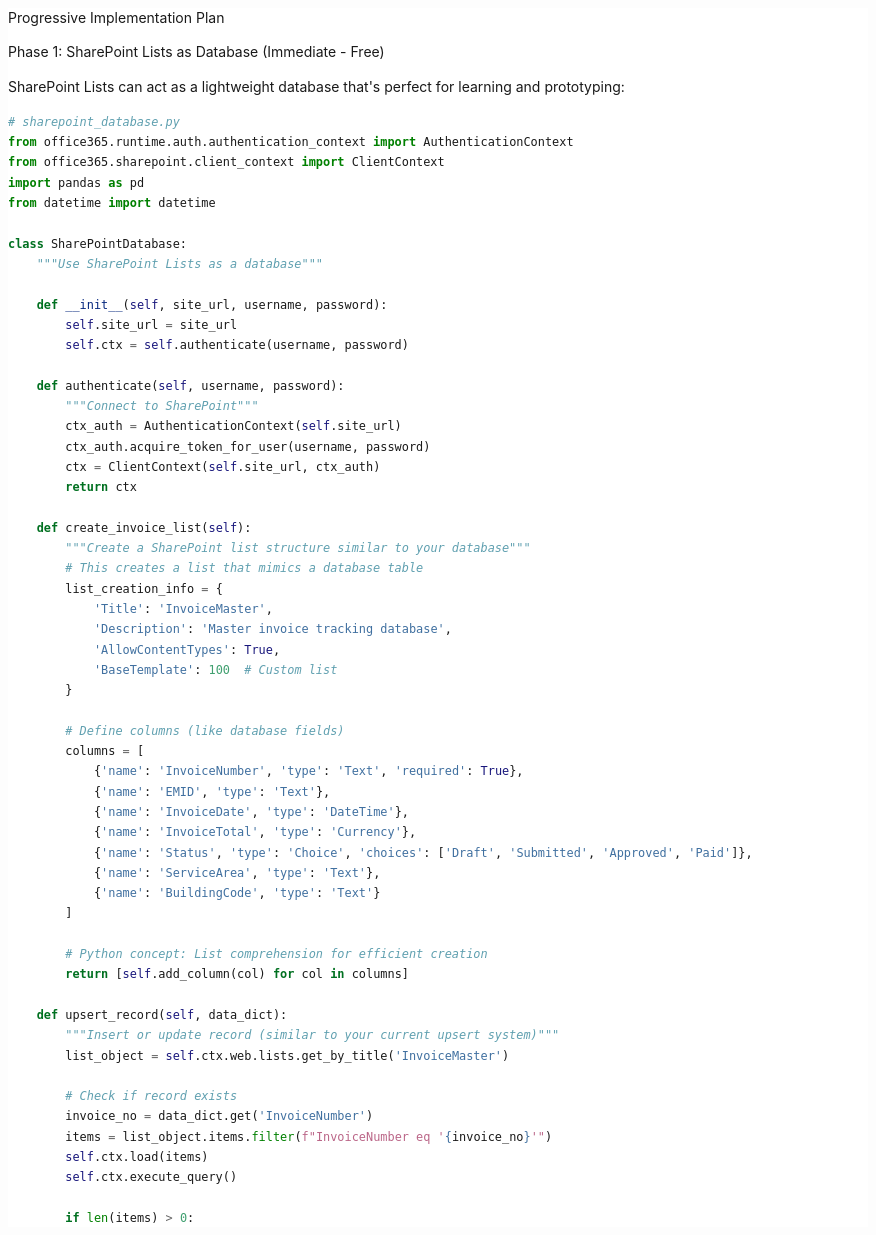 
Progressive Implementation Plan


Phase 1: SharePoint Lists as Database (Immediate - Free)


SharePoint Lists can act as a lightweight database that's perfect for learning and prototyping:


```python
# sharepoint_database.py
from office365.runtime.auth.authentication_context import AuthenticationContext
from office365.sharepoint.client_context import ClientContext
import pandas as pd
from datetime import datetime

class SharePointDatabase:
    """Use SharePoint Lists as a database"""
    
    def __init__(self, site_url, username, password):
        self.site_url = site_url
        self.ctx = self.authenticate(username, password)
        
    def authenticate(self, username, password):
        """Connect to SharePoint"""
        ctx_auth = AuthenticationContext(self.site_url)
        ctx_auth.acquire_token_for_user(username, password)
        ctx = ClientContext(self.site_url, ctx_auth)
        return ctx
    
    def create_invoice_list(self):
        """Create a SharePoint list structure similar to your database"""
        # This creates a list that mimics a database table
        list_creation_info = {
            'Title': 'InvoiceMaster',
            'Description': 'Master invoice tracking database',
            'AllowContentTypes': True,
            'BaseTemplate': 100  # Custom list
        }
        
        # Define columns (like database fields)
        columns = [
            {'name': 'InvoiceNumber', 'type': 'Text', 'required': True},
            {'name': 'EMID', 'type': 'Text'},
            {'name': 'InvoiceDate', 'type': 'DateTime'},
            {'name': 'InvoiceTotal', 'type': 'Currency'},
            {'name': 'Status', 'type': 'Choice', 'choices': ['Draft', 'Submitted', 'Approved', 'Paid']},
            {'name': 'ServiceArea', 'type': 'Text'},
            {'name': 'BuildingCode', 'type': 'Text'}
        ]
        
        # Python concept: List comprehension for efficient creation
        return [self.add_column(col) for col in columns]
    
    def upsert_record(self, data_dict):
        """Insert or update record (similar to your current upsert system)"""
        list_object = self.ctx.web.lists.get_by_title('InvoiceMaster')
        
        # Check if record exists
        invoice_no = data_dict.get('InvoiceNumber')
        items = list_object.items.filter(f"InvoiceNumber eq '{invoice_no}'")
        self.ctx.load(items)
        self.ctx.execute_query()
        
        if len(items) > 0:
```